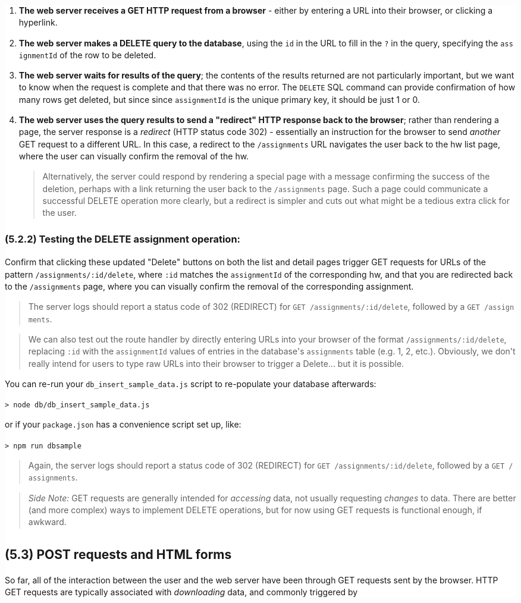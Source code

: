1. **The web server receives a GET HTTP request from a browser** - either by entering a URL into their browser, or clicking a hyperlink.
2. **The web server makes a DELETE query to the database**, using the `id` in the URL to fill in the `?` in the query, specifying the `assignmentId` of the row to be deleted. 
3. **The web server waits for results of the query**; the contents of the results returned are not particularly important, but we want to know when the request is complete and that there was no error. The `DELETE` SQL command can provide confirmation of how many rows get deleted, but since since `assignmentId` is the unique primary key, it should be just 1 or 0.

4. **The web server uses the query results to send a "redirect" HTTP response back to the browser**; rather than rendering a page, the server response is a *redirect* (HTTP status code 302) - essentially an instruction for the browser to send *another* GET request to a different URL. In this case, a redirect to the `/assignments` URL navigates the user back to the hw list page, where the user can visually confirm the removal of the hw.  
    > Alternatively, the server could respond by rendering a special page with a message confirming the success of the deletion, perhaps with a link returning the user back to the `/assignments` page. Such a page could communicate a successful DELETE operation more clearly, but a redirect is simpler and cuts out what might be a tedious extra click for the user.

### (5.2.2) Testing the DELETE assignment operation:

Confirm that clicking these updated "Delete" buttons on both the list and detail pages trigger GET requests for URLs of the pattern `/assignments/:id/delete`, where `:id` matches the `assignmentId` of the corresponding hw, and that you are redirected back to the `/assignments` page, where you can visually confirm the removal of the corresponding assignment.

>The server logs should report a status code of 302 (REDIRECT) for `GET /assignments/:id/delete`, followed by a `GET /assignments`.

> We can also test out the route handler by directly entering URLs into your browser of the format `/assignments/:id/delete`, replacing `:id` with the `assignmentId` values of entries in the database's `assignments` table (e.g. 1, 2, etc.).  Obviously, we don't really intend for users to type raw URLs into their browser to trigger a Delete... but it is possible.

You can re-run your `db_insert_sample_data.js` script to re-populate your database afterwards:

```
> node db/db_insert_sample_data.js
```
or if your `package.json` has a convenience script set up, like:
```
> npm run dbsample
```

>Again, the server logs should report a status code of 302 (REDIRECT) for `GET /assignments/:id/delete`, followed by a `GET /assignments`.


>*Side Note:* GET requests are generally intended for *accessing* data, not usually requesting *changes* to data.  There are better (and more complex) ways to implement DELETE operations, but for now using GET requests is functional enough, if awkward.


## (5.3) POST requests and HTML forms

So far, all of the interaction between the user and the web server have been through GET requests sent by the browser. HTTP GET requests are typically associated with *downloading* data, and commonly triggered by
